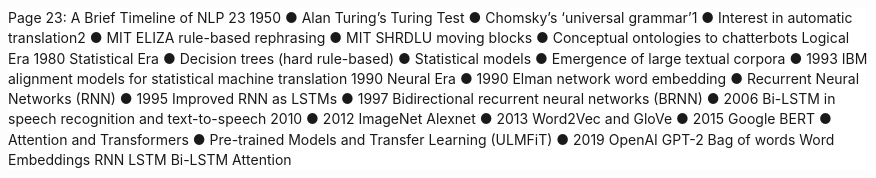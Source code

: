 Page 23:
A Brief Timeline of NLP
23
1950
●
Alan Turing’s Turing Test
●
Chomsky’s ‘universal grammar’1
●
Interest in automatic translation2
●
MIT ELIZA rule-based rephrasing
●
MIT SHRDLU moving blocks
●
Conceptual ontologies to 
chatterbots
Logical Era
1980
Statistical Era
●
Decision trees (hard rule-based)
●
Statistical models
●
Emergence of large textual corpora
●
1993 IBM alignment models for 
statistical machine translation
1990
Neural Era
●
1990 Elman network word 
embedding
●
Recurrent Neural Networks (RNN)
●
1995 Improved RNN as LSTMs
●
1997 Bidirectional recurrent neural 
networks (BRNN)
●
2006 Bi-LSTM in speech recognition 
and text-to-speech
2010
●
2012 ImageNet Alexnet
●
2013 Word2Vec and GloVe
●
2015 Google BERT
●
Attention and Transformers
●
Pre-trained Models and Transfer 
Learning (ULMFiT)
●
2019 OpenAI GPT-2 
Bag of words
Word Embeddings
RNN
LSTM
Bi-LSTM
Attention